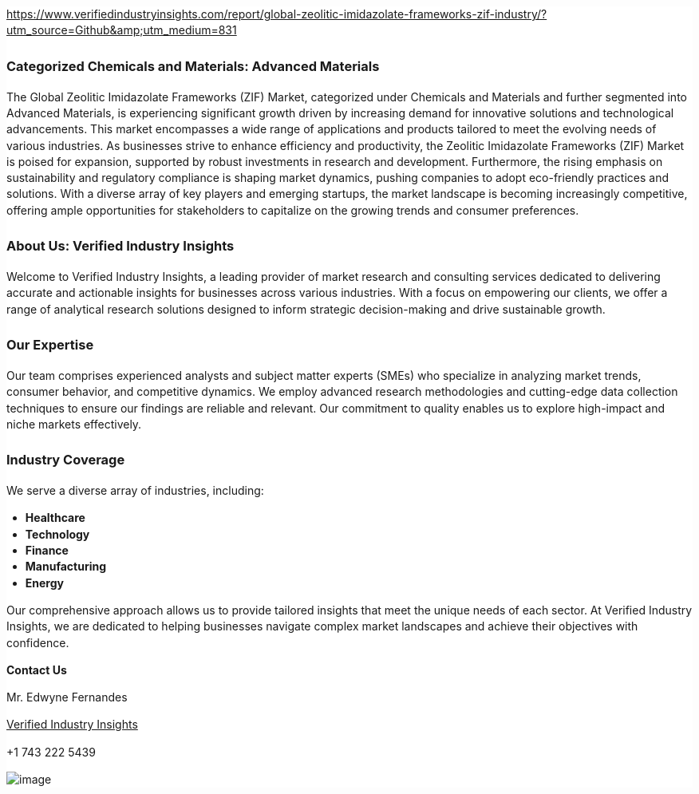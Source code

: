 </strong><a href="https://www.verifiedindustryinsights.com/report/global-zeolitic-imidazolate-frameworks-zif-industry/?utm_source=Github&amp;utm_medium=831">https://www.verifiedindustryinsights.com/report/global-zeolitic-imidazolate-frameworks-zif-industry/?utm_source=Github&amp;utm_medium=831</a>&nbsp;</p><h3>Categorized Chemicals and Materials: Advanced Materials </h3><p>The Global Zeolitic Imidazolate Frameworks (ZIF) Market, categorized under Chemicals and Materials and further segmented into Advanced Materials, is experiencing significant growth driven by increasing demand for innovative solutions and technological advancements. This market encompasses a wide range of applications and products tailored to meet the evolving needs of various industries. As businesses strive to enhance efficiency and productivity, the Zeolitic Imidazolate Frameworks (ZIF) Market is poised for expansion, supported by robust investments in research and development. Furthermore, the rising emphasis on sustainability and regulatory compliance is shaping market dynamics, pushing companies to adopt eco-friendly practices and solutions. With a diverse array of key players and emerging startups, the market landscape is becoming increasingly competitive, offering ample opportunities for stakeholders to capitalize on the growing trends and consumer preferences.</p><h3>About Us: Verified Industry Insights</h3><p>Welcome to Verified Industry Insights, a leading provider of market research and consulting services dedicated to delivering accurate and actionable insights for businesses across various industries. With a focus on empowering our clients, we offer a range of analytical research solutions designed to inform strategic decision-making and drive sustainable growth.</p><h3>Our Expertise</h3><p>Our team comprises experienced analysts and subject matter experts (SMEs) who specialize in analyzing market trends, consumer behavior, and competitive dynamics. We employ advanced research methodologies and cutting-edge data collection techniques to ensure our findings are reliable and relevant. Our commitment to quality enables us to explore high-impact and niche markets effectively.</p><h3>Industry Coverage</h3><p>We serve a diverse array of industries, including:</p><ul><li><strong>Healthcare</strong></li><li><strong>Technology</strong></li><li><strong>Finance</strong></li><li><strong>Manufacturing</strong></li><li><strong>Energy</strong></li></ul><p>Our comprehensive approach allows us to provide tailored insights that meet the unique needs of each sector. At Verified Industry Insights, we are dedicated to helping businesses navigate complex market landscapes and achieve their objectives with confidence.</p><p><strong>Contact Us</strong></p><p>Mr. Edwyne Fernandes</p><p><a href="https://www.verifiedindustryinsights.com/">Verified Industry Insights</a></p><p>+1 743 222 5439</p>
![image](https://github.com/user-attachments/assets/c76aec3b-3ad4-46cb-b52c-50e73277b5a6)
